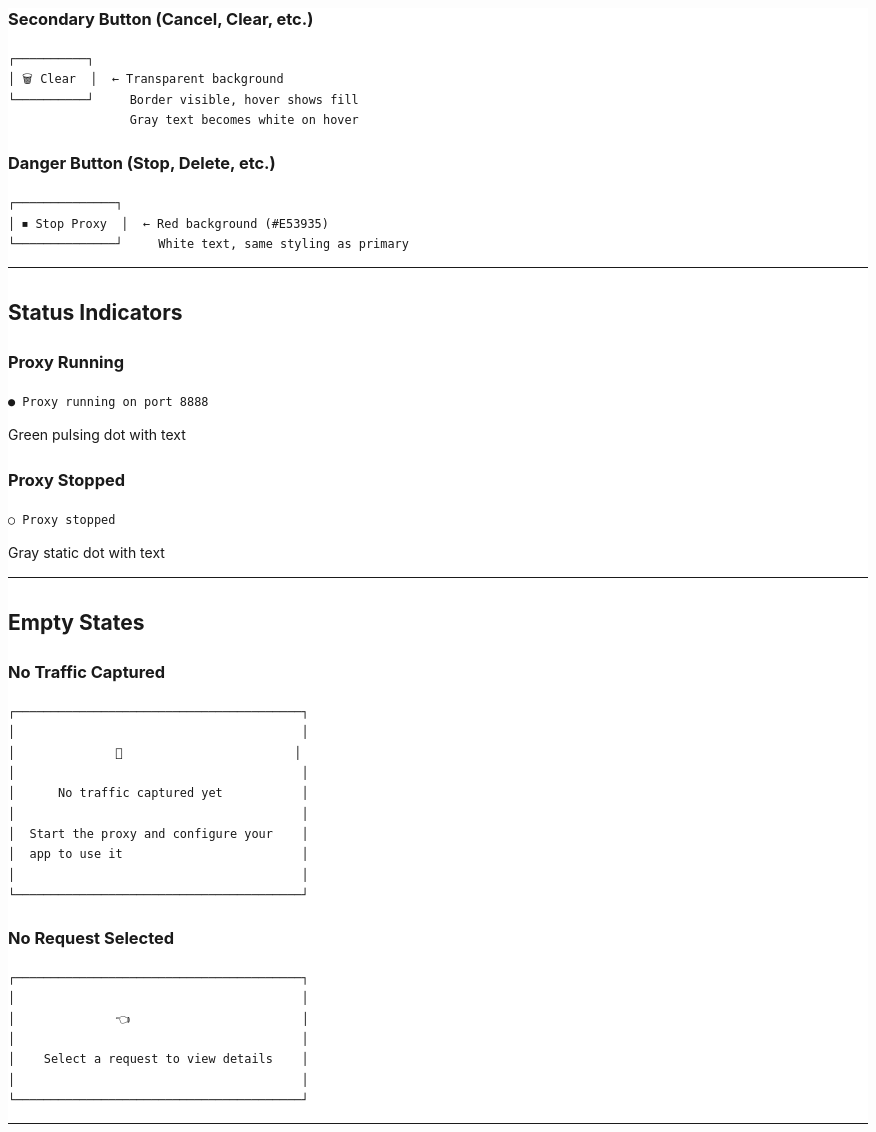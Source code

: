 ### Secondary Button (Cancel, Clear, etc.)
```
┌──────────┐
│ 🗑️ Clear  │  ← Transparent background
└──────────┘     Border visible, hover shows fill
                 Gray text becomes white on hover
```

### Danger Button (Stop, Delete, etc.)
```
┌──────────────┐
│ ⏹ Stop Proxy  │  ← Red background (#E53935)
└──────────────┘     White text, same styling as primary
```

---

## Status Indicators

### Proxy Running
```
● Proxy running on port 8888
```
Green pulsing dot with text

### Proxy Stopped
```
○ Proxy stopped
```
Gray static dot with text

---

## Empty States

### No Traffic Captured
```
┌────────────────────────────────────────┐
│                                        │
│              📡                        │
│                                        │
│      No traffic captured yet           │
│                                        │
│  Start the proxy and configure your    │
│  app to use it                         │
│                                        │
└────────────────────────────────────────┘
```

### No Request Selected
```
┌────────────────────────────────────────┐
│                                        │
│              👈                        │
│                                        │
│    Select a request to view details    │
│                                        │
└────────────────────────────────────────┘
```

---